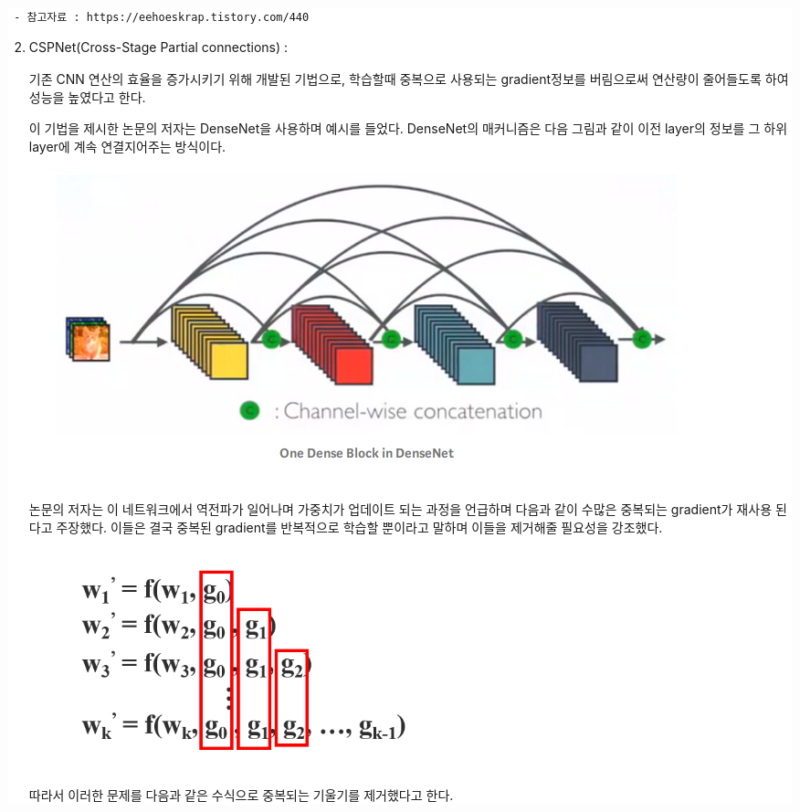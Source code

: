      - 참고자료 : https://eehoeskrap.tistory.com/440

     

  2. CSPNet(Cross-Stage Partial connections) : 

     기존 CNN 연산의 효율을 증가시키기 위해 개발된 기법으로, 학습할때 중복으로 사용되는 gradient정보를 버림으로써 연산량이 줄어들도록 하여 성능을 높였다고 한다.

     이 기법을 제시한 논문의 저자는 DenseNet을 사용하며 예시를 들었다. DenseNet의 매커니즘은 다음 그림과 같이 이전 layer의 정보를 그 하위 layer에 계속 연결지어주는 방식이다.

     ![](https://raw.githubusercontent.com/Jonsuff/jonnote/master/images/yolov4/yolov4_densnet.png)

     논문의 저자는 이 네트워크에서 역전파가 일어나며 가중치가 업데이트 되는 과정을 언급하며 다음과 같이 수많은 중복되는 gradient가 재사용 된다고 주장했다. 이들은 결국 중복된 gradient를 반복적으로 학습할 뿐이라고 말하며 이들을 제거해줄 필요성을 강조했다.

     ![](https://raw.githubusercontent.com/Jonsuff/jonnote/master/images/yolov4/yolov4_grad.png)

     따라서 이러한 문제를 다음과 같은 수식으로 중복되는 기울기를 제거했다고 한다.
